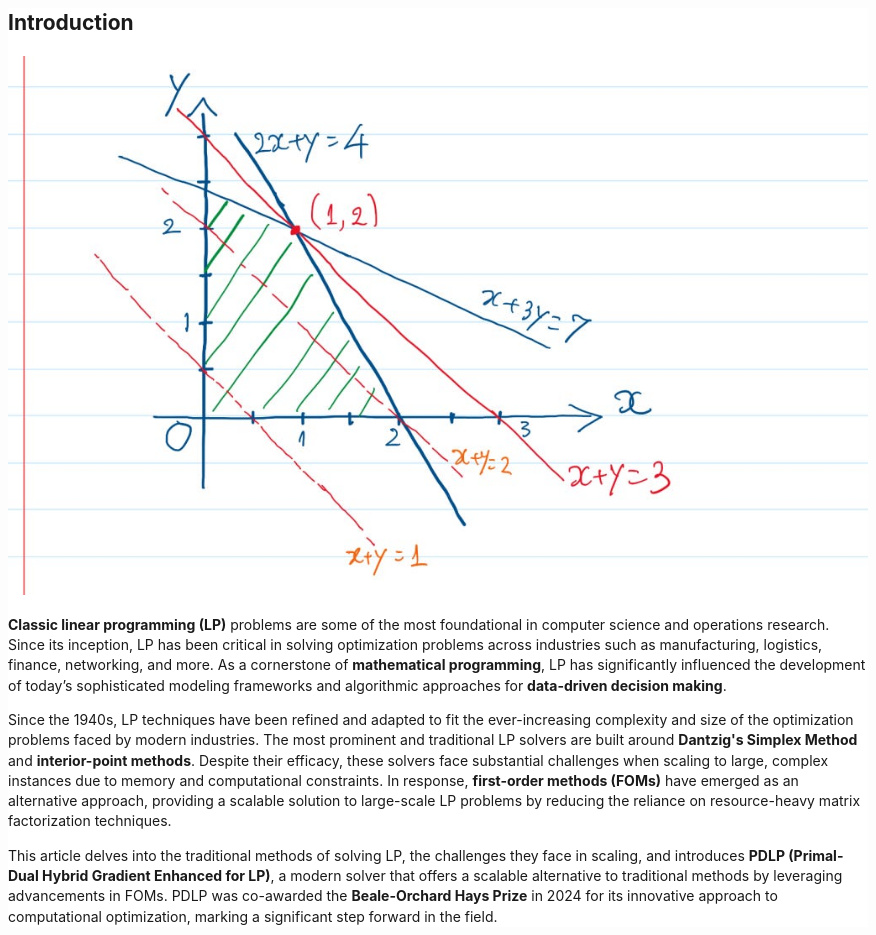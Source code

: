 
## Introduction

![Example Image](/assets/images/linear_program.jpg)

**Classic linear programming (LP)** problems are some of the most foundational in computer science and operations research. Since its inception, LP has been critical in solving optimization problems across industries such as manufacturing, logistics, finance, networking, and more. As a cornerstone of **mathematical programming**, LP has significantly influenced the development of today’s sophisticated modeling frameworks and algorithmic approaches for **data-driven decision making**.

Since the 1940s, LP techniques have been refined and adapted to fit the ever-increasing complexity and size of the optimization problems faced by modern industries. The most prominent and traditional LP solvers are built around **Dantzig's Simplex Method** and **interior-point methods**. Despite their efficacy, these solvers face substantial challenges when scaling to large, complex instances due to memory and computational constraints. In response, **first-order methods (FOMs)** have emerged as an alternative approach, providing a scalable solution to large-scale LP problems by reducing the reliance on resource-heavy matrix factorization techniques.

This article delves into the traditional methods of solving LP, the challenges they face in scaling, and introduces **PDLP (Primal-Dual Hybrid Gradient Enhanced for LP)**, a modern solver that offers a scalable alternative to traditional methods by leveraging advancements in FOMs. PDLP was co-awarded the **Beale-Orchard Hays Prize** in 2024 for its innovative approach to computational optimization, marking a significant step forward in the field.
